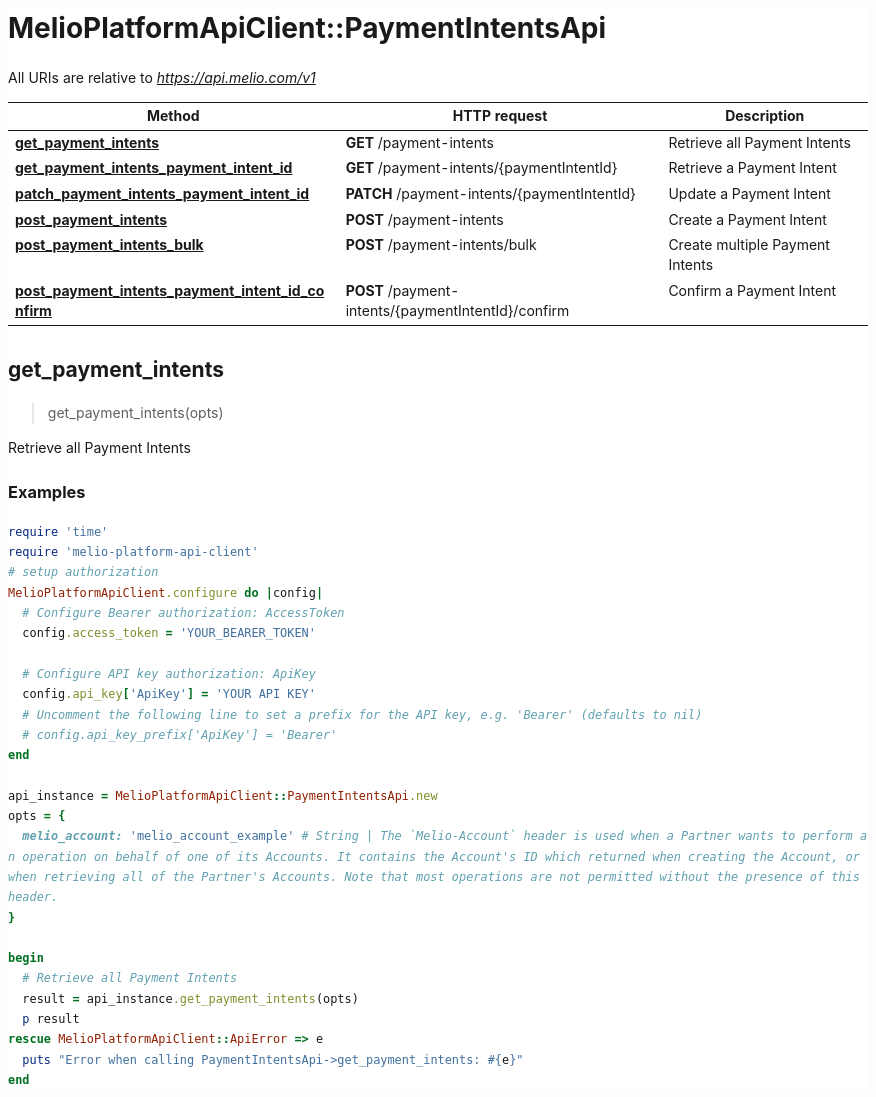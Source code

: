 # MelioPlatformApiClient::PaymentIntentsApi

All URIs are relative to *https://api.melio.com/v1*

| Method | HTTP request | Description |
| ------ | ------------ | ----------- |
| [**get_payment_intents**](PaymentIntentsApi.md#get_payment_intents) | **GET** /payment-intents | Retrieve all Payment Intents |
| [**get_payment_intents_payment_intent_id**](PaymentIntentsApi.md#get_payment_intents_payment_intent_id) | **GET** /payment-intents/{paymentIntentId} | Retrieve a Payment Intent |
| [**patch_payment_intents_payment_intent_id**](PaymentIntentsApi.md#patch_payment_intents_payment_intent_id) | **PATCH** /payment-intents/{paymentIntentId} | Update a Payment Intent |
| [**post_payment_intents**](PaymentIntentsApi.md#post_payment_intents) | **POST** /payment-intents | Create a Payment Intent |
| [**post_payment_intents_bulk**](PaymentIntentsApi.md#post_payment_intents_bulk) | **POST** /payment-intents/bulk | Create multiple Payment Intents |
| [**post_payment_intents_payment_intent_id_confirm**](PaymentIntentsApi.md#post_payment_intents_payment_intent_id_confirm) | **POST** /payment-intents/{paymentIntentId}/confirm | Confirm a Payment Intent |


## get_payment_intents

> <GetPaymentIntentsResponse> get_payment_intents(opts)

Retrieve all Payment Intents

### Examples

```ruby
require 'time'
require 'melio-platform-api-client'
# setup authorization
MelioPlatformApiClient.configure do |config|
  # Configure Bearer authorization: AccessToken
  config.access_token = 'YOUR_BEARER_TOKEN'

  # Configure API key authorization: ApiKey
  config.api_key['ApiKey'] = 'YOUR API KEY'
  # Uncomment the following line to set a prefix for the API key, e.g. 'Bearer' (defaults to nil)
  # config.api_key_prefix['ApiKey'] = 'Bearer'
end

api_instance = MelioPlatformApiClient::PaymentIntentsApi.new
opts = {
  melio_account: 'melio_account_example' # String | The `Melio-Account` header is used when a Partner wants to perform an operation on behalf of one of its Accounts. It contains the Account's ID which returned when creating the Account, or when retrieving all of the Partner's Accounts. Note that most operations are not permitted without the presence of this header.
}

begin
  # Retrieve all Payment Intents
  result = api_instance.get_payment_intents(opts)
  p result
rescue MelioPlatformApiClient::ApiError => e
  puts "Error when calling PaymentIntentsApi->get_payment_intents: #{e}"
end
```
